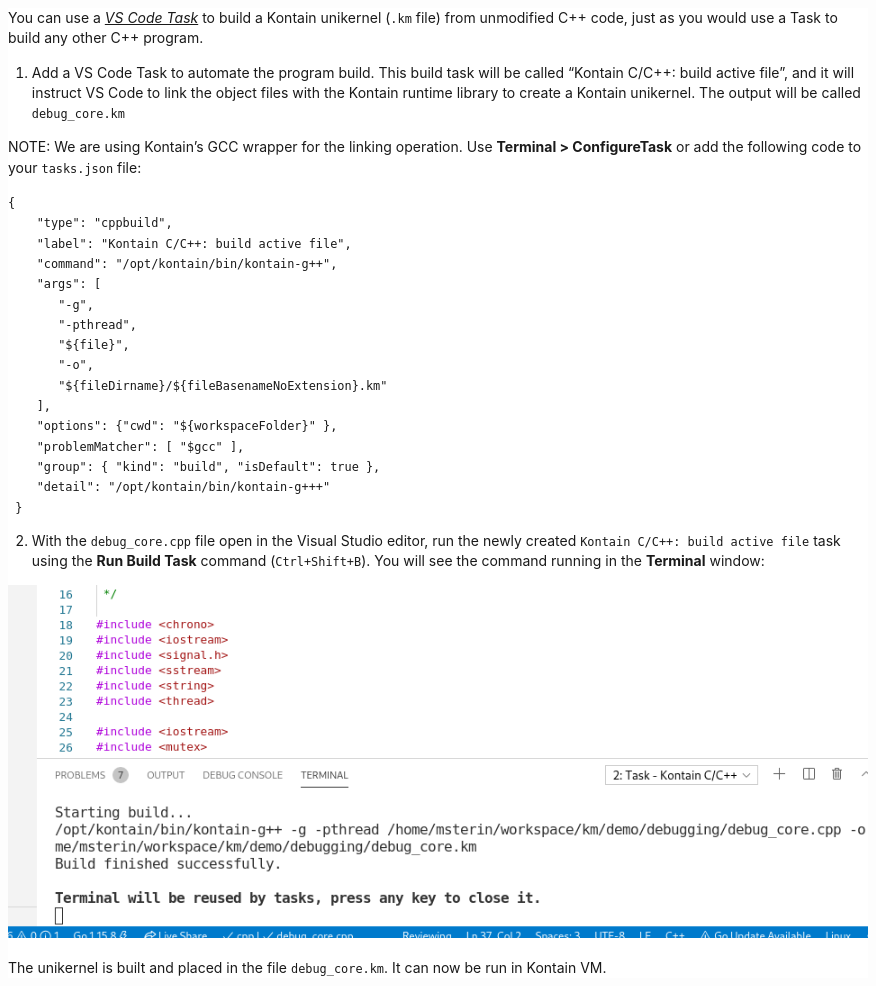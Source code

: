 You can use a _[VS Code Task](https://code.visualstudio.com/docs/editor/tasks)_ to build a Kontain unikernel (`.km` file) from unmodified C++ code, just as you would use a Task to build any other C++ program. 
1. Add a VS Code Task to automate the program build. This build task will be called “Kontain C/C++: build active file”, and it will instruct VS Code to link the object files with the Kontain runtime library to create a Kontain unikernel. The output will be called `debug_core.km`

NOTE: We are using Kontain’s GCC wrapper for the linking operation. 
    Use **Terminal > ConfigureTask** or add the following code to your `tasks.json` file: 
```
{
    "type": "cppbuild",
    "label": "Kontain C/C++: build active file",
    "command": "/opt/kontain/bin/kontain-g++",
    "args": [
       "-g",
       "-pthread",
       "${file}",
       "-o",
       "${fileDirname}/${fileBasenameNoExtension}.km"     
    ],
    "options": {"cwd": "${workspaceFolder}" },
    "problemMatcher": [ "$gcc" ],
    "group": { "kind": "build", "isDefault": true },
    "detail": "/opt/kontain/bin/kontain-g+++"
 }

```
2. With the `debug_core.cpp` file open in the Visual Studio editor, run the newly created `Kontain C/C++: build active file` task using the **Run Build Task** command (`Ctrl+Shift+B`). You will see the command running in the **Terminal** window:

![VSC Run Build Task](images/image12.png)

The unikernel is built and placed in the file `debug_core.km`. It can now be run in Kontain VM.

